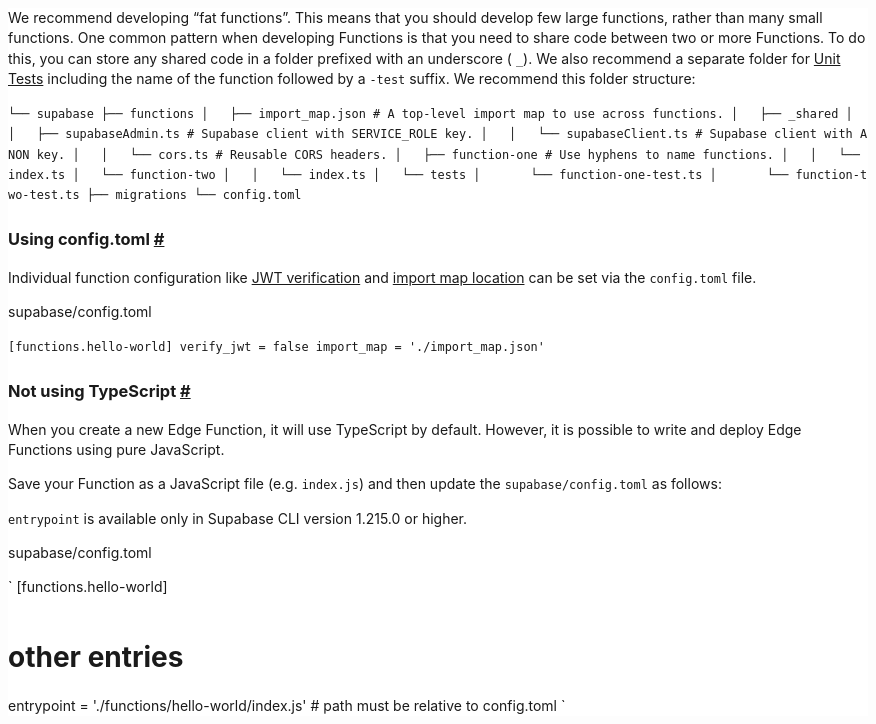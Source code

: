 We recommend developing “fat functions”. This means that you should develop few large functions, rather than many small functions. One common pattern when developing Functions is that you need to share code between two or more Functions. To do this, you can store any shared code in a folder prefixed with an underscore ( `_`). We also recommend a separate folder for [Unit Tests](https://supabase.com/docs/guides/functions/unit-test) including the name of the function followed by a `-test` suffix.
We recommend this folder structure:

`
└── supabase
    ├── functions
    │   ├── import_map.json # A top-level import map to use across functions.
    │   ├── _shared
    │   │   ├── supabaseAdmin.ts # Supabase client with SERVICE_ROLE key.
    │   │   └── supabaseClient.ts # Supabase client with ANON key.
    │   │   └── cors.ts # Reusable CORS headers.
    │   ├── function-one # Use hyphens to name functions.
    │   │   └── index.ts
    │   └── function-two
    │   │   └── index.ts
    │   └── tests
    │       └── function-one-test.ts
    │       └── function-two-test.ts
    ├── migrations
    └── config.toml
`

### Using config.toml [\#](https://supabase.com/docs/guides/functions/quickstart\#using-configtoml)

Individual function configuration like [JWT verification](https://supabase.com/docs/guides/cli/config#functions.function_name.verify_jwt) and [import map location](https://supabase.com/docs/guides/cli/config#functions.function_name.import_map) can be set via the `config.toml` file.

supabase/config.toml

`
[functions.hello-world]
verify_jwt = false
import_map = './import_map.json'
`

### Not using TypeScript [\#](https://supabase.com/docs/guides/functions/quickstart\#not-using-typescript)

When you create a new Edge Function, it will use TypeScript by default. However, it is possible to write and deploy Edge Functions using pure JavaScript.

Save your Function as a JavaScript file (e.g. `index.js`) and then update the `supabase/config.toml` as follows:

`entrypoint` is available only in Supabase CLI version 1.215.0 or higher.

supabase/config.toml

`
[functions.hello-world]
# other entries
entrypoint = './functions/hello-world/index.js' # path must be relative to config.toml
`
